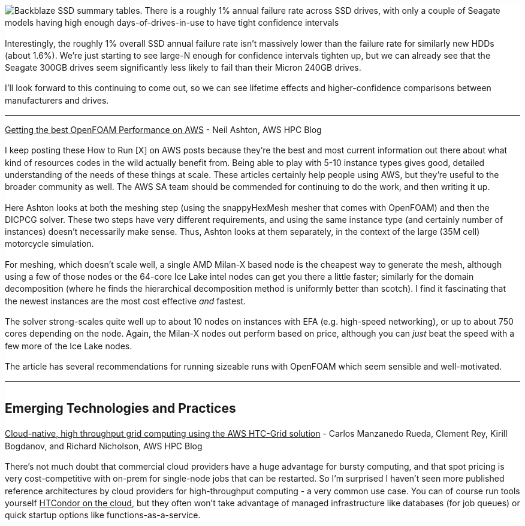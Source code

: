 <p><img alt="Backblaze SSD summary tables.  There is a roughly 1% annual failure rate across SSD drives, with only a couple of Seagate models having high enough days-of-drives-in-use to have tight confidence intervals" src="https://www.backblaze.com/blog/wp-content/uploads/2022/02/Table-2-SSD-AFR-2021.jpg" /></p>

<p>Interestingly, the roughly 1% overall SSD annual failure rate isn’t massively lower than the failure rate for similarly new HDDs (about 1.6%).  We’re just starting to see large-N enough for confidence intervals tighten up, but we can already see that the Seagate 300GB drives seem significantly less likely to fail than their Micron 240GB drives.</p>

<p>I’ll look forward to this continuing to come out, so we can see lifetime effects and higher-confidence comparisons between manufacturers and drives.</p>

<hr />

<p><a href="https://aws.amazon.com/blogs/hpc/getting-the-best-openfoam-performance-on-aws/">Getting the best OpenFOAM Performance on AWS</a> - Neil Ashton, AWS HPC Blog</p>

<p>I keep posting these How to Run [X] on AWS posts because they’re the best and most current information out there about what kind of resources codes in the wild actually benefit from.  Being able to play with 5-10 instance types gives good, detailed understanding of the needs of these things at scale.  These articles certainly help people using AWS, but they’re useful to the broader community as well.  The AWS SA team should be commended for continuing to do the work, and then writing it up.</p>

<p>Here Ashton looks at both the meshing step (using the snappyHexMesh mesher that comes with OpenFOAM) and then the DICPCG solver.  These two steps have very different requirements, and using the same instance type (and certainly number of instances) doesn’t necessarily make sense. Thus, Ashton looks at them separately, in the context of the large (35M cell) motorcycle simulation.</p>

<p>For meshing, which doesn’t scale well, a single AMD Milan-X based node is the cheapest way to generate the mesh, although using a few of those nodes or the 64-core Ice Lake intel nodes can get you there a little faster; similarly for the domain decomposition (where he finds the hierarchical decomposition method is uniformly better than scotch).  I find it fascinating that the newest instances are the most cost effective <em>and</em> fastest.</p>

<p>The solver strong-scales quite well up to about 10 nodes on instances with EFA (e.g. high-speed networking), or up to about 750 cores depending on the node.  Again, the Milan-X nodes out perform based on price, although you can <em>just</em> beat the speed with a few more of the Ice Lake nodes.</p>

<p>The article has several recommendations for running sizeable runs with OpenFOAM which seem sensible and well-motivated.</p>

<hr />

<h2 id="emerging-technologies-and-practices">Emerging Technologies and Practices</h2>

<p><a href="https://aws.amazon.com/blogs/hpc/cloud-native-high-throughput-computing-with-aws-htc-grid/">Cloud-native, high throughput grid computing using the AWS HTC-Grid solution</a> - Carlos Manzanedo Rueda, Clement Rey, Kirill Bogdanov, and Richard Nicholson, AWS HPC Blog</p>

<p>There’s not much doubt that commercial cloud providers have a huge advantage for bursty computing, and that spot pricing is very cost-competitive with on-prem for single-node jobs that can be restarted.  So I’m surprised I haven’t seen more published reference architectures by cloud providers for high-throughput computing - a very common use case.  You can of course run tools yourself <a href="https://htcondor-wiki.cs.wisc.edu/index.cgi/wiki?p=CreatingCondorPoolsAtAmazon">HTCondor on the cloud</a>, but they often won’t take advantage of managed infrastructure like databases (for job queues) or quick startup options like functions-as-a-service.</p>
